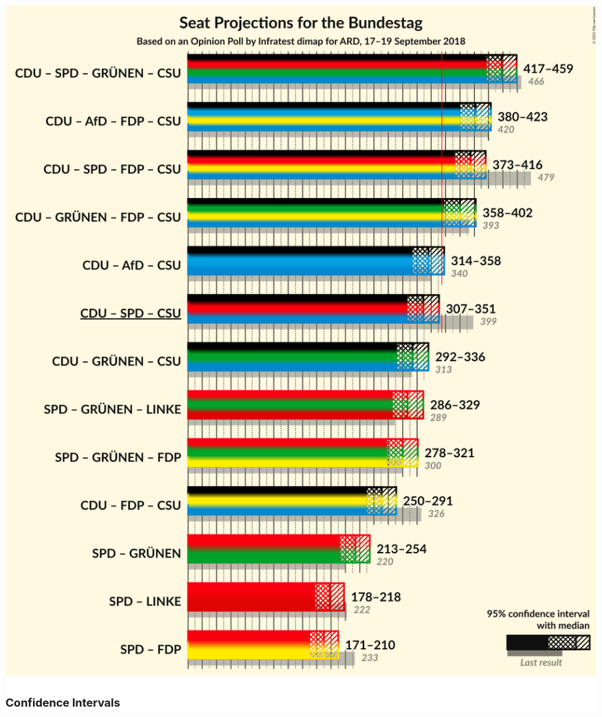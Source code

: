 ![Graph with coalitions seats not yet produced](2018-09-19-Infratestdimap-coalitions-seats.png "Coalitions Seats")

### Confidence Intervals
